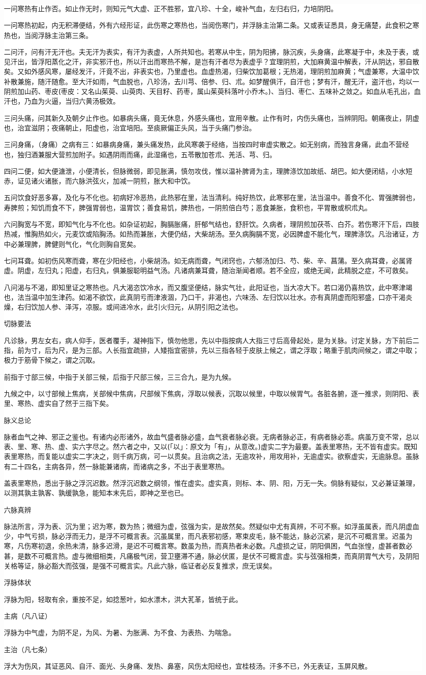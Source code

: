一问寒热有止作否。如止作无时，则知元气大虚、正不胜邪，宜八珍、十全，峻补气血，左归右归，力培阴阳。  

一问寒热初起，内无积滞便结，外有六经形证，此伤寒之寒热也，当阅伤寒门，并浮脉主治第二条。又或表证悉具，身无痛楚，此食积之寒热也，当阅浮脉主治第三条。  

二问汗，问有汗无汗也。夫无汗为表实，有汗为表虚，人所共知也。若寒从中生，阴为阳拂，脉沉疾，头身痛，此寒凝于中，未及于表，或见汗出，皆浮阳蒸化之汗，非实邪汗也，所以汗出而寒热不解，是岂有汗者尽为表虚乎？宜理阴煎，大加麻黄温中解表，汗从阴达，邪自散矣。又如外感风寒，屡经发汗，汗竟不出，非表实也，乃里虚也。血虚热渴，归柴饮加葛根；无热渴，理阴煎加麻黄；气虚兼寒，大温中饮补散兼施，随汗随愈。至大汗如雨，气血脱也，八珍汤，去川芎、倍参、归、朮。如梦醒俱汗，自汗也；梦有汗，醒无汗，盗汗也，均以一阴煎加山药、枣皮(枣皮：又名山茱萸、山萸肉、天目籽、药枣，属山茱萸科落叶小乔木。)、当归、枣仁、五味补之敛之。如血从毛孔出，血汗也，乃血为火逼，当归六黄汤极效。  

三问头痛，问其新久及朝夕止作也。如暴病头痛，竟无休息，外感头痛也，宜用辛散。止作有时，内伤头痛也，当辨阴阳。朝痛夜止，阴虚也，治宜滋阴；夜痛朝止，阳虚也，治宜培阳。至痰厥偏正头风，当于头痛门参治。  

三问身痛，（身痛）之病有三：如暴病身痛，兼头痛发热，此风寒袭于经络，当按四时审虚实散之。如无别病，而独言身痛，此血不营经也，独归酒兼服大营煎加附子。如遇阴雨而痛，此湿痛也，五苓散加苍朮、羌活、芎、归。  

四问二便，如大便溏泄，小便清长，但脉微弱，即见胀满，慎勿攻伐，惟以温补脾肾为主，理脾涤饮加故纸、胡巴。如大便闭结，小水短赤，证见诸火诸胀，而六脉洪弦火，加减一阴煎，胀大和中饮。  

五问饮食好恶多寡，及化与不化也。初病好冷恶热，此热邪在里，法当清利。纯好热饮，此寒邪在里，法当温中。善食不化、胃强脾弱也，寿脾煎；知饥而食不下，脾强胃弱也，温胃饮；善食易饥，脾热也，一阴煎倍白芍；恶食兼胀，食积也，平胃散或枳朮丸。  

六问胸宽与不宽，即知气化与不化也。如杂证初起，胸膈胀痛，肝郁气结也，舒肝饮。久病者，理阴煎加茯苓、白芥。若伤寒汗下后，四肢热减，惟胸热如火，元麦饮或陷胸汤。如热而兼胀，大便仍结，大柴胡汤。至久病胸膈不宽，必因脾虚不能化气，理脾涤饮。凡治诸证，方中必兼理脾，脾健则气化，气化则胸自宽矣。  

七问耳聋。如初伤风寒而聋，寒在少阳经也，小柴胡汤。如无病而聋，气闭窍也，六郁汤加归、芍、柴、辛、菖蒲。至久病耳聋，必属肾虚。阴虚，左归丸；阳虚，右归丸，俱兼服聪明益气汤。凡诸病兼耳聋，随治渐闻者顺。若不全应，或绝无闻，此精脱之症，不可救矣。  

八问渴与不渴，即知里证之寒热也。凡大渴恣饮冷水，而又腹坚便结，脉实气壮，此阳证也，当大凉大下。若口渴仍喜热饮，此中寒津竭也，法当温中加生津药。如渴不欲饮，此真阴亏而津液涸，乃口干，非渴也，六味汤、左归饮以壮水。亦有真阴虚而阳邪盛，口亦干渴炎燥，右归饮加人参、泽泻，凉服。或间进冷水，此引火归元，从阴引阳之法也。  

切脉要法  

凡诊脉，男左女右，病人仰手，医者覆手，凝神指下，慎勿他思，先以中指按病人大指三寸后高骨起处，是为关脉。讨定关脉，方下前后二指，前为寸，后为尺，是为三部。人长指宜疏排，人矮指宜密排，先以三指各轻于皮肤上候之，谓之浮取；略重于肌肉间候之，谓之中取；极力于筋骨下候之，谓之沉取。  

前指于寸部三候，中指于关部三候，后指于尺部三候，三三合九，是为九候。  

九候之中，以寸部候上焦病，关部候中焦病，尺部候下焦病，浮取以候表，沉取以候里，中取以候胃气。各脏各腑，逐一推求，则阴阳、表里、寒热、虚实自了然于三指下矣。  

脉义总论  

脉者血气之神、邪正之鉴也。有诸内必形诸外，故血气盛者脉必盛，血气衰者脉必衰。无病者脉必正，有病者脉必乖。病虽万变不常，总以表、里、寒、热、虚、实六字尽之。然六者之中，又以(「以」：原文为「有」，从意改。)虚实二字为最要。盖表里寒热，无不皆有虚实。既知表里寒热，而复能以虚实二字决之，则千病万病，可一以贯矣。且治病之法，无逾攻补，用攻用补，无逾虚实。欲察虚实，无逾脉息。虽脉有二十四名，主病各异，然一脉能兼诸病，而诸病之多，不出于表里寒热。  

盖表里寒热，悉出于脉之浮沉迟数。然浮沉迟数之纲领，惟在虚实。虚实真，则标、本、阴、阳，万无一失。倘脉有疑似，又必兼证兼理，以测其孰主孰客、孰缓孰急，能知本末先后，即神之至也已。  

六脉真辨  

脉法所言，浮为表、沉为里；迟为寒，数为热；微细为虚，弦强为实，是故然矣。然疑似中尤有真辨，不可不察。如浮虽属表，而凡阴虚血少，中气亏损，脉必浮而无力，是浮不可概言表。沉虽属里，而凡表邪初感，寒束皮毛，脉不能达，脉必沉紧，是沉不可概言里。迟虽为寒，凡伤寒初退，余热未清，脉多迟滑，是迟不可概言寒。数虽为热，而真热者未必数。凡虚损之证，阴阳俱困，气血张惶，虚甚者数必甚，是数不可概言热。虚与微细相类，凡痛极气闭，营卫壅滞不通，脉必伏匿，是伏不可概言虚。实与弦强相类，而真阴胃气大亏，及阴阳关格等证，脉必豁大而弦强，是强不可概言实。凡此六脉，临证者必反复推求，庶无误矣。  

浮脉体状  

浮脉为阳，轻取有余，重按不足，如捻葱叶，如水漂木，洪大芤革，皆统于此。  

主病（凡八证）  

浮脉为中气虚，为阴不足，为风、为暑、为胀满、为不食、为表热、为喘急。  

主治（凡七条）  

浮大为伤风，其证恶风、自汗、面光、头身痛、发热、鼻塞，风伤太阳经也，宜桂枝汤。汗多不已，外无表证，玉屏风散。  
